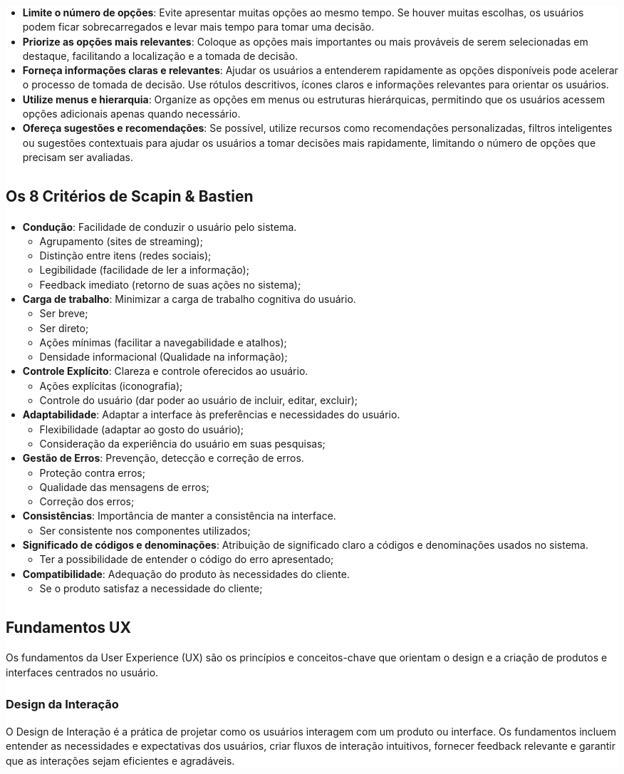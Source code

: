 - **Limite o número de opções**: Evite apresentar muitas opções ao mesmo tempo. Se houver muitas escolhas, os usuários podem ficar sobrecarregados e levar mais tempo para tomar uma decisão.
- **Priorize as opções mais relevantes**: Coloque as opções mais importantes ou mais prováveis de serem selecionadas em destaque, facilitando a localização e a tomada de decisão.
- **Forneça informações claras e relevantes**: Ajudar os usuários a entenderem rapidamente as opções disponíveis pode acelerar o processo de tomada de decisão. Use rótulos descritivos, ícones claros e informações relevantes para orientar os usuários.
- **Utilize menus e hierarquia**: Organize as opções em menus ou estruturas hierárquicas, permitindo que os usuários acessem opções adicionais apenas quando necessário.
- **Ofereça sugestões e recomendações**: Se possível, utilize recursos como recomendações personalizadas, filtros inteligentes ou sugestões contextuais para ajudar os usuários a tomar decisões mais rapidamente, limitando o número de opções que precisam ser avaliadas.

## Os 8 Critérios de Scapin & Bastien

- **Condução**: Facilidade de conduzir o usuário pelo sistema.
  - Agrupamento (sites de streaming);
  - Distinção entre itens (redes sociais);
  - Legibilidade (facilidade de ler a informação);
  - Feedback imediato (retorno de suas ações no sistema);
- **Carga de trabalho**: Minimizar a carga de trabalho cognitiva do usuário.
  - Ser breve;
  - Ser direto;
  - Ações mínimas (facilitar a navegabilidade e atalhos);
  - Densidade informacional (Qualidade na informação);
- **Controle Explícito**: Clareza e controle oferecidos ao usuário.
  - Ações explícitas (iconografia);
  - Controle do usuário (dar poder ao usuário de incluir, editar, excluir);
- **Adaptabilidade**: Adaptar a interface às preferências e necessidades do usuário.
  - Flexibilidade (adaptar ao gosto do usuário);
  - Consideração da experiência do usuário em suas pesquisas;
- **Gestão de Erros**: Prevenção, detecção e correção de erros.
  - Proteção contra erros;
  - Qualidade das mensagens de erros;
  - Correção dos erros;
- **Consistências**: Importância de manter a consistência na interface.
  - Ser consistente nos componentes utilizados;
- **Significado de códigos e denominações**: Atribuição de significado claro a códigos e denominações usados no sistema.
  - Ter a possibilidade de entender o código do erro apresentado;
- **Compatibilidade**: Adequação do produto às necessidades do cliente.
  - Se o produto satisfaz a necessidade do cliente;

## Fundamentos UX

Os fundamentos da User Experience (UX) são os princípios e conceitos-chave que orientam o design e a criação de produtos e interfaces centrados no usuário.

### Design da Interação

O Design de Interação é a prática de projetar como os usuários interagem com um produto ou interface. Os fundamentos incluem entender as necessidades e expectativas dos usuários, criar fluxos de interação intuitivos, fornecer feedback relevante e garantir que as interações sejam eficientes e agradáveis.
